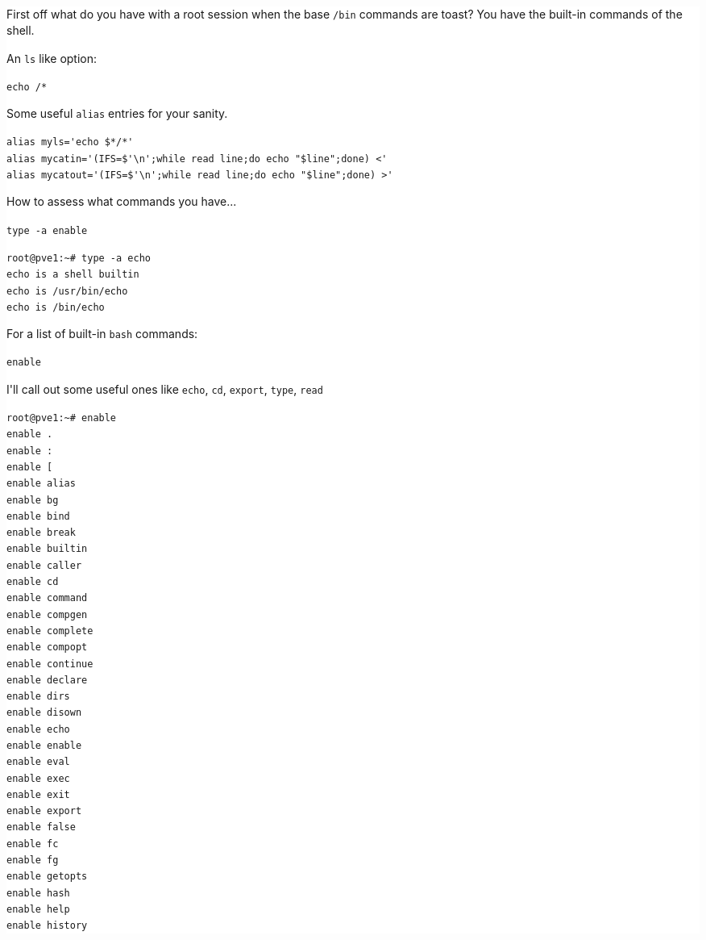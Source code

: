 First off what do you have with a root session when the base `/bin` commands are toast? You have the built-in commands of the shell.

An `ls` like option:

``` shell
echo /*
```

Some useful `alias` entries for your sanity.

``` console
alias myls='echo $*/*'
alias mycatin='(IFS=$'\n';while read line;do echo "$line";done) <'
alias mycatout='(IFS=$'\n';while read line;do echo "$line";done) >'
```

How to assess what commands you have...

``` shell
type -a enable
```

``` console
root@pve1:~# type -a echo
echo is a shell builtin
echo is /usr/bin/echo
echo is /bin/echo
```

For a list of built-in `bash` commands:

``` shell
enable
```

I'll call out some useful ones like `echo`, `cd`, `export`, `type`, `read`

``` console
root@pve1:~# enable
enable .
enable :
enable [
enable alias
enable bg
enable bind
enable break
enable builtin
enable caller
enable cd
enable command
enable compgen
enable complete
enable compopt
enable continue
enable declare
enable dirs
enable disown
enable echo
enable enable
enable eval
enable exec
enable exit
enable export
enable false
enable fc
enable fg
enable getopts
enable hash
enable help
enable history
```